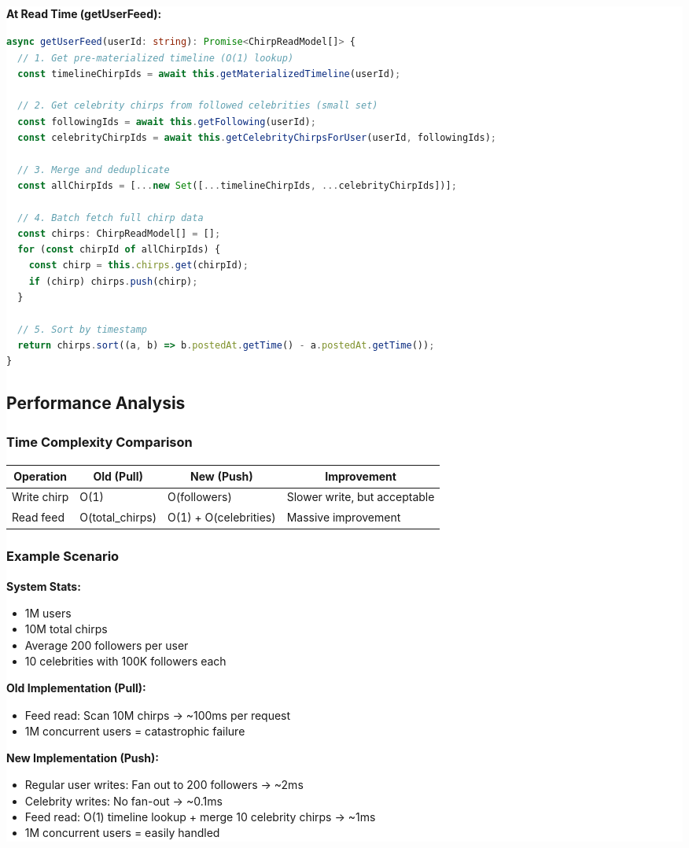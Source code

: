 **At Read Time (getUserFeed):**

```typescript
async getUserFeed(userId: string): Promise<ChirpReadModel[]> {
  // 1. Get pre-materialized timeline (O(1) lookup)
  const timelineChirpIds = await this.getMaterializedTimeline(userId);
  
  // 2. Get celebrity chirps from followed celebrities (small set)
  const followingIds = await this.getFollowing(userId);
  const celebrityChirpIds = await this.getCelebrityChirpsForUser(userId, followingIds);
  
  // 3. Merge and deduplicate
  const allChirpIds = [...new Set([...timelineChirpIds, ...celebrityChirpIds])];
  
  // 4. Batch fetch full chirp data
  const chirps: ChirpReadModel[] = [];
  for (const chirpId of allChirpIds) {
    const chirp = this.chirps.get(chirpId);
    if (chirp) chirps.push(chirp);
  }
  
  // 5. Sort by timestamp
  return chirps.sort((a, b) => b.postedAt.getTime() - a.postedAt.getTime());
}
```

## Performance Analysis

### Time Complexity Comparison

| Operation | Old (Pull) | New (Push) | Improvement |
|-----------|-----------|-----------|-------------|
| Write chirp | O(1) | O(followers) | Slower write, but acceptable |
| Read feed | O(total_chirps) | O(1) + O(celebrities) | Massive improvement |

### Example Scenario

**System Stats:**
- 1M users
- 10M total chirps
- Average 200 followers per user
- 10 celebrities with 100K followers each

**Old Implementation (Pull):**
- Feed read: Scan 10M chirps → ~100ms per request
- 1M concurrent users = catastrophic failure

**New Implementation (Push):**
- Regular user writes: Fan out to 200 followers → ~2ms
- Celebrity writes: No fan-out → ~0.1ms
- Feed read: O(1) timeline lookup + merge 10 celebrity chirps → ~1ms
- 1M concurrent users = easily handled

